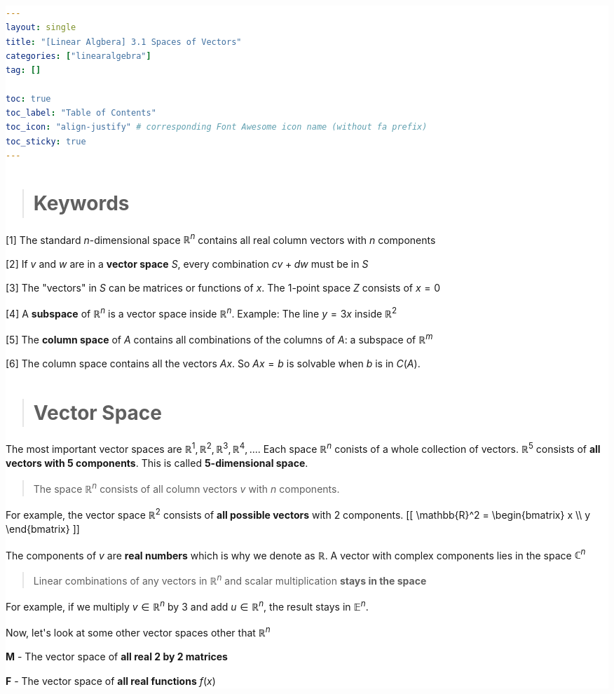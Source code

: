 ```yaml
---
layout: single
title: "[Linear Algbera] 3.1 Spaces of Vectors"
categories: ["linearalgebra"]
tag: []

toc: true
toc_label: "Table of Contents"
toc_icon: "align-justify" # corresponding Font Awesome icon name (without fa prefix)
toc_sticky: true
---
```


> # Keywords

[1] The standard $n$-dimensional space $\mathbb{R}^n$ contains all real column vectors with $n$ components

[2] If $v$ and $w$ are in a **vector space** $S$, every combination $cv + dw$ must be in $S$

[3] The "vectors" in $S$ can be matrices or functions of $x$. The 1-point space $Z$ consists of $x=0$

[4] A **subspace** of $\mathbb{R}^n$ is a vector space inside $\mathbb{R}^n$. Example: The line $y=3x$ inside $\mathbb{R}^2$

[5] The **column space** of $A$ contains all combinations of the columns of $A$: a subspace of $\mathbb{R}^m$

[6] The column space contains all the vectors $Ax$. So $Ax=b$ is solvable when $b$ is in $C(A)$.

> # Vector Space

The most important vector spaces are $\mathbb{R}^1, \mathbb{R}^2, \mathbb{R}^3, \mathbb{R}^4,...$. Each space $\mathbb{R}^n$ conists of a whole collection of vectors. $\mathbb{R}^5$ consists of **all vectors with 5 components**. This is called **5-dimensional space**.

> The space $\mathbb{R}^n$ consists of all column vectors $v$ with $n$ components.

For example, the vector space $\mathbb{R}^2$ consists of **all possible vectors** with 2 components.
\[[ \mathbb{R}^2 = \begin{bmatrix} x \\\ y \end{bmatrix} \]]

The components of $v$ are **real numbers** which is why we denote as $\mathbb{R}$. A vector with complex components lies in the space $\mathbb{C}^n$

> Linear combinations of any vectors in $\mathbb{R}^n$ and scalar multiplication **stays in the space**

For example, if we multiply $v \in \mathbb{R}^n$ by $3$ and add $u \in \mathbb{R}^n$, the result stays in $\mathbb{E}^n$.

Now, let's look at some other vector spaces other that $\mathbb{R}^n$

**M** - The vector space of **all real 2 by 2 matrices**

**F** - The vector space of **all real functions** $f(x)$
